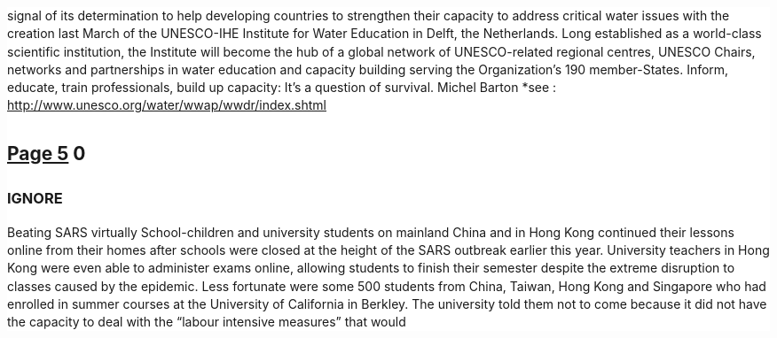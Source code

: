 signal of its determination to help developing countries 
to strengthen their capacity to address critical water 
issues with the creation last March of the UNESCO-IHE 
Institute for Water Education in Delft, the Netherlands. 
Long established as a world-class scientific institution, 
the Institute will become the hub of a global network of 
UNESCO-related regional centres, UNESCO Chairs, networks 
and partnerships in water education and capacity building 
serving the Organization’s 190 member-States. 
Inform, educate, train professionals, build up capacity: 
It’s a question of survival. 
Michel Barton 
*see : http://www.unesco.org/water/wwap/wwdr/index.shtml

## [Page 5](https://demo.humlab.umu.se/courier/132107engb.pdf#page=5) 0

### IGNORE

Beating SARS 
virtually 
School-children and 
university students 
on mainland China 
and in Hong Kong 
continued their 
lessons online from 
their homes after 
schools were closed 
at the height of the 
SARS outbreak earlier 
this year. University 
teachers in Hong 
Kong were even able 
to administer exams 
online, allowing 
students to finish 
their semester 
despite the extreme 
disruption to classes 
caused by the 
epidemic. 
Less fortunate 
were some 500 
students from China, 
Taiwan, Hong Kong 
and Singapore who 
had enrolled in 
summer courses at 
the University of 
California in Berkley. 
The university told 
them not to come 
because it did not 
have the capacity 
to deal with the 
“labour intensive 
measures” that would 
  
